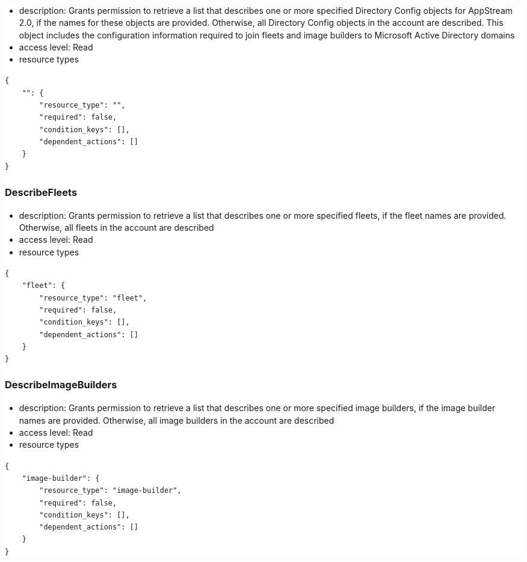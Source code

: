 - description: Grants permission to retrieve a list that describes one or more specified Directory Config objects for AppStream 2.0, if the names for these objects are provided. Otherwise, all Directory Config objects in the account are described. This object includes the configuration information required to join fleets and image builders to Microsoft Active Directory domains
- access level: Read
- resource types

```
{
    "": {
        "resource_type": "",
        "required": false,
        "condition_keys": [],
        "dependent_actions": []
    }
}
```

### DescribeFleets

- description: Grants permission to retrieve a list that describes one or more specified fleets, if the fleet names are provided. Otherwise, all fleets in the account are described
- access level: Read
- resource types

```
{
    "fleet": {
        "resource_type": "fleet",
        "required": false,
        "condition_keys": [],
        "dependent_actions": []
    }
}
```

### DescribeImageBuilders

- description: Grants permission to retrieve a list that describes one or more specified image builders, if the image builder names are provided. Otherwise, all image builders in the account are described
- access level: Read
- resource types

```
{
    "image-builder": {
        "resource_type": "image-builder",
        "required": false,
        "condition_keys": [],
        "dependent_actions": []
    }
}
```
